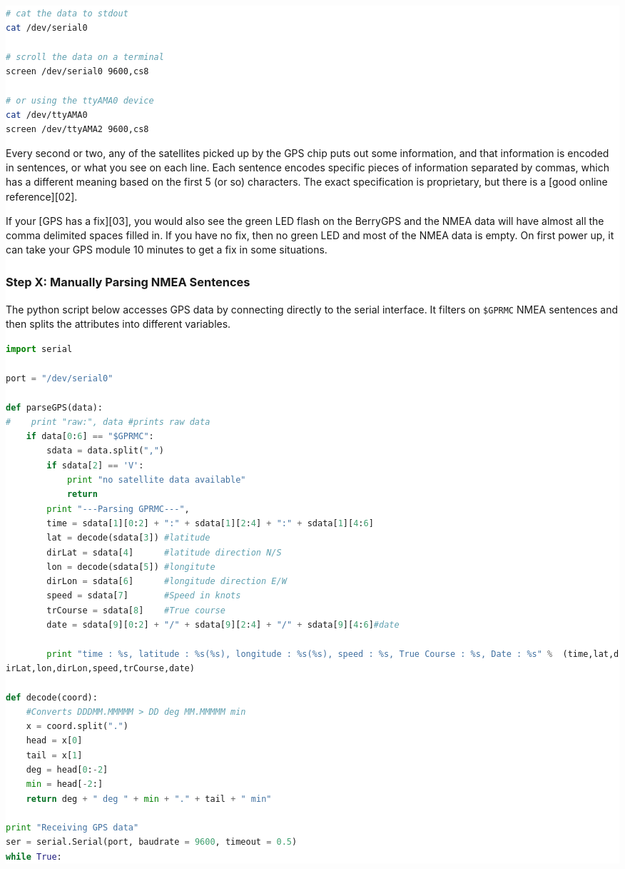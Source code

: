 ```bash
# cat the data to stdout
cat /dev/serial0

# scroll the data on a terminal
screen /dev/serial0 9600,cs8

# or using the ttyAMA0 device
cat /dev/ttyAMA0
screen /dev/ttyAMA2 9600,cs8
```

Every second or two, any of the satellites picked up by the GPS chip puts out some information,
and that information is encoded in sentences, or what you see on each line.
Each sentence encodes specific pieces of information separated by commas,
which has a different meaning based on the first 5 (or so) characters.
The exact specification is proprietary,
but there is a [good online reference][02].

If your [GPS has a fix][03], you would also see the green LED flash on the BerryGPS
and the NMEA data will have almost all the comma delimited spaces filled in.
If you have no fix, then no green LED and most of the NMEA data is empty.
On first power up, it can take your GPS module 10 minutes to get a fix in some situations.

### Step X: Manually Parsing NMEA Sentences
The python script below accesses GPS data by connecting directly to the serial interface.
It filters on `$GPRMC` NMEA sentences and then splits the attributes into different variables.

```python
import serial

port = "/dev/serial0"

def parseGPS(data):
#    print "raw:", data #prints raw data
    if data[0:6] == "$GPRMC":
        sdata = data.split(",")
        if sdata[2] == 'V':
            print "no satellite data available"
            return
        print "---Parsing GPRMC---",
        time = sdata[1][0:2] + ":" + sdata[1][2:4] + ":" + sdata[1][4:6]
        lat = decode(sdata[3]) #latitude
        dirLat = sdata[4]      #latitude direction N/S
        lon = decode(sdata[5]) #longitute
        dirLon = sdata[6]      #longitude direction E/W
        speed = sdata[7]       #Speed in knots
        trCourse = sdata[8]    #True course
        date = sdata[9][0:2] + "/" + sdata[9][2:4] + "/" + sdata[9][4:6]#date

        print "time : %s, latitude : %s(%s), longitude : %s(%s), speed : %s, True Course : %s, Date : %s" %  (time,lat,dirLat,lon,dirLon,speed,trCourse,date)

def decode(coord):
    #Converts DDDMM.MMMMM > DD deg MM.MMMMM min
    x = coord.split(".")
    head = x[0]
    tail = x[1]
    deg = head[0:-2]
    min = head[-2:]
    return deg + " deg " + min + "." + tail + " min"

print "Receiving GPS data"
ser = serial.Serial(port, baudrate = 9600, timeout = 0.5)
while True:
```